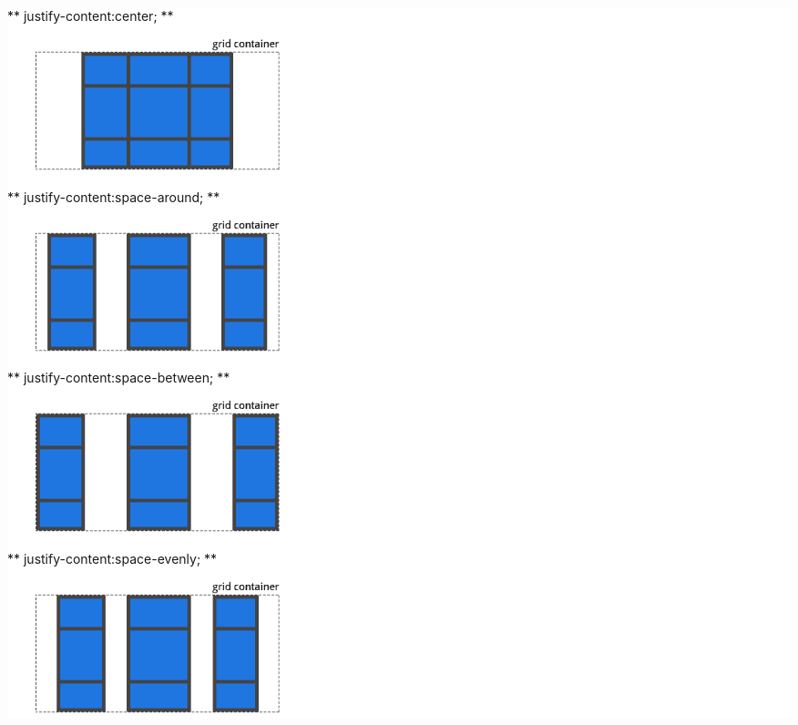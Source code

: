 ** justify-content:center; ** 

<img src='images/grid-content-center.png' width='300px'/>

** justify-content:space-around; ** 

<img src='images/grid-content-around.png' width='300px'/>

** justify-content:space-between; ** 

<img src='images/grid-content-between.png' width='300px'/>

** justify-content:space-evenly; ** 

<img src='images/grid-content-evenly.png' width='300px'/>
